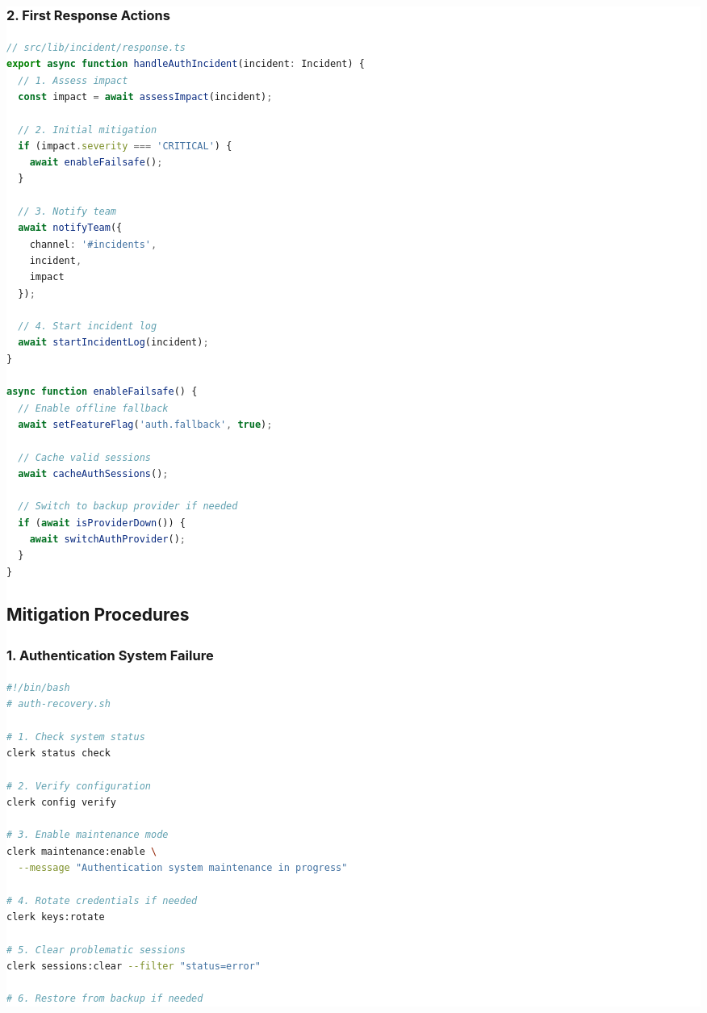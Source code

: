 ### 2. First Response Actions

```typescript
// src/lib/incident/response.ts
export async function handleAuthIncident(incident: Incident) {
  // 1. Assess impact
  const impact = await assessImpact(incident);
  
  // 2. Initial mitigation
  if (impact.severity === 'CRITICAL') {
    await enableFailsafe();
  }
  
  // 3. Notify team
  await notifyTeam({
    channel: '#incidents',
    incident,
    impact
  });
  
  // 4. Start incident log
  await startIncidentLog(incident);
}

async function enableFailsafe() {
  // Enable offline fallback
  await setFeatureFlag('auth.fallback', true);
  
  // Cache valid sessions
  await cacheAuthSessions();
  
  // Switch to backup provider if needed
  if (await isProviderDown()) {
    await switchAuthProvider();
  }
}
```

## Mitigation Procedures

### 1. Authentication System Failure

```bash
#!/bin/bash
# auth-recovery.sh

# 1. Check system status
clerk status check

# 2. Verify configuration
clerk config verify

# 3. Enable maintenance mode
clerk maintenance:enable \
  --message "Authentication system maintenance in progress"

# 4. Rotate credentials if needed
clerk keys:rotate

# 5. Clear problematic sessions
clerk sessions:clear --filter "status=error"

# 6. Restore from backup if needed
```